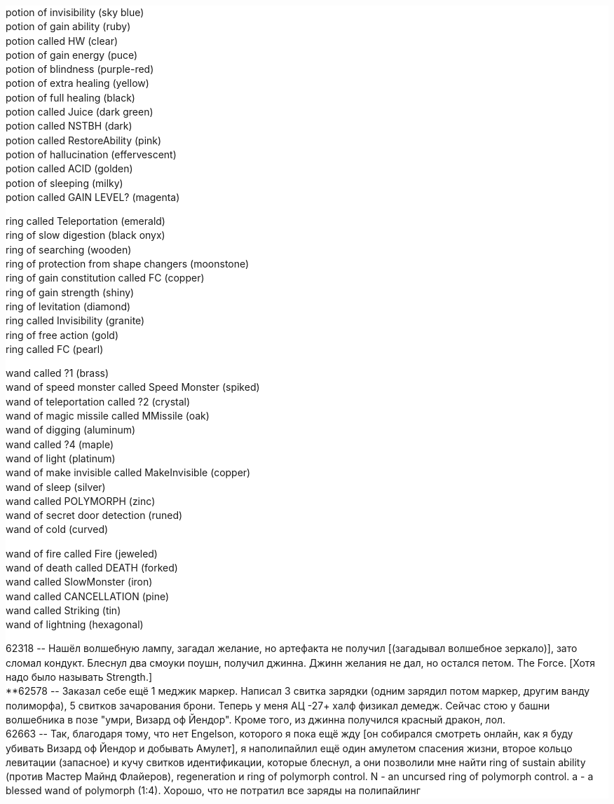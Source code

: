    
 potion of invisibility (sky blue)   
 potion of gain ability (ruby)   
 potion called HW (clear)   
 potion of gain energy (puce)   
 potion of blindness (purple-red)   
 potion of extra healing (yellow)   
 potion of full healing (black)   
 potion called Juice (dark green)   
 potion called NSTBH (dark)   
 potion called RestoreAbility (pink)   
 potion of hallucination (effervescent)   
 potion called ACID (golden)   
 potion of sleeping (milky)   
 potion called GAIN LEVEL? (magenta)   
   
 ring called Teleportation (emerald)   
 ring of slow digestion (black onyx)   
 ring of searching (wooden)   
 ring of protection from shape changers (moonstone)   
 ring of gain constitution called FC (copper)   
 ring of gain strength (shiny)   
 ring of levitation (diamond)   
 ring called Invisibility (granite)   
 ring of free action (gold)   
 ring called FC (pearl)   
   
 wand called ?1 (brass)   
 wand of speed monster called Speed Monster (spiked)   
 wand of teleportation called ?2 (crystal)   
 wand of magic missile called MMissile (oak)   
 wand of digging (aluminum)   
 wand called ?4 (maple)   
 wand of light (platinum)   
 wand of make invisible called MakeInvisible (copper)   
 wand of sleep (silver)   
 wand called POLYMORPH (zinc)   
 wand of secret door detection (runed)   
 wand of cold (curved)   
   
 wand of fire called Fire (jeweled)   
 wand of death called DEATH (forked)   
 wand called SlowMonster (iron)   
 wand called CANCELLATION (pine)   
 wand called Striking (tin)   
 wand of lightning (hexagonal)   
     
 62318 -- Нашёл волшебную лампу, загадал желание, но артефакта не получил [(загадывал волшебное зеркало)], зато сломал кондукт. Блеснул два смоуки поушн, получил джинна. Джинн желания не дал, но остался петом. The Force. [Хотя надо было называть Strength.]   
  **62578 -- Заказал себе ещё 1 меджик маркер. Написал 3 свитка зарядки (одним зарядил потом маркер, другим ванду полиморфа), 5 свитков зачарования брони. Теперь у меня АЦ -27+ халф физикал демедж. Сейчас стою у башни волшебника в позе "умри, Визард оф Йендор". Кроме того, из джинна получился красный дракон, лол.   
 62663 -- Так, благодаря тому, что нет Engelson, которого я пока ещё жду [он собирался смотреть онлайн, как я буду убивать Визард оф Йендор и добывать Амулет], я наполипайлил ещё один амулетом спасения жизни, второе кольцо левитации (запасное) и кучу свитков идентификации, которые блеснул, а они позволили мне найти ring of sustain ability (против Мастер Майнд Флайеров), regeneration и ring of polymorph control. N - an uncursed ring of polymorph control. a - a blessed wand of polymorph (1:4). Хорошо, что не потратил все заряды на полипайлинг   
